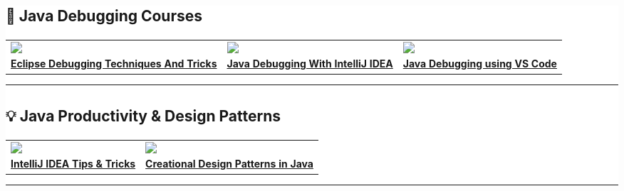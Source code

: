 
## 🧩 Java Debugging Courses

<table>
  <tr>
    <td>
      <a href="https://www.udemy.com/course/eclipse-debugging-techniques-and-tricks">
        <img src="https://img-c.udemycdn.com/course/480x270/417118_3afa_4.jpg" width="260">
        <br/><b>Eclipse Debugging Techniques And Tricks</b>
      </a>
    </td>
    <td>
      <a href="https://www.udemy.com/course/java-debugging-with-intellij-idea">
        <img src="https://img-c.udemycdn.com/course/480x270/2608314_47e4.jpg" width="260">
        <br/><b>Java Debugging With IntelliJ IDEA</b>
      </a>
    </td>
    <td>
      <a href="https://www.udemy.com/course/java-debugging-with-visual-studio-code-the-ultimate-guide">
        <img src="https://img-c.udemycdn.com/course/480x270/5029852_d692_3.jpg" width="260">
        <br/><b>Java Debugging using VS Code</b>
      </a>
    </td>
  </tr>
</table>

---

## 💡 Java Productivity & Design Patterns

<table>
  <tr>
    <td>
      <a href="https://www.udemy.com/course/intellij-idea-tips-tricks-boost-your-java-productivity">
        <img src="https://img-c.udemycdn.com/course/480x270/6180669_7726.jpg" width="260">
        <br/><b>IntelliJ IDEA Tips & Tricks</b>
      </a>
    </td>
    <td>
      <a href="https://www.udemy.com/course/design-patterns-in-javacreational">
        <img src="https://img-c.udemycdn.com/course/480x270/779796_5770_2.jpg" width="260">
        <br/><b>Creational Design Patterns in Java</b>
      </a>
    </td>
  </tr>
</table>

---
